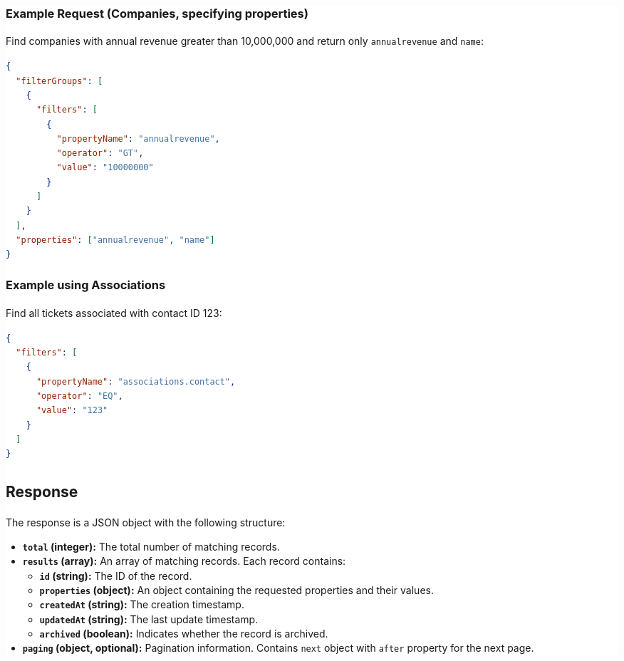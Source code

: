 ### Example Request (Companies, specifying properties)

Find companies with annual revenue greater than 10,000,000 and return only `annualrevenue` and `name`:

```json
{
  "filterGroups": [
    {
      "filters": [
        {
          "propertyName": "annualrevenue",
          "operator": "GT",
          "value": "10000000"
        }
      ]
    }
  ],
  "properties": ["annualrevenue", "name"]
}
```

### Example using Associations

Find all tickets associated with contact ID 123:

```json
{
  "filters": [
    {
      "propertyName": "associations.contact",
      "operator": "EQ",
      "value": "123"
    }
  ]
}
```


## Response

The response is a JSON object with the following structure:

* **`total` (integer):** The total number of matching records.
* **`results` (array):** An array of matching records. Each record contains:
    * **`id` (string):** The ID of the record.
    * **`properties` (object):**  An object containing the requested properties and their values.
    * **`createdAt` (string):**  The creation timestamp.
    * **`updatedAt` (string):** The last update timestamp.
    * **`archived` (boolean):** Indicates whether the record is archived.
* **`paging` (object, optional):** Pagination information. Contains `next` object with `after` property for the next page.


